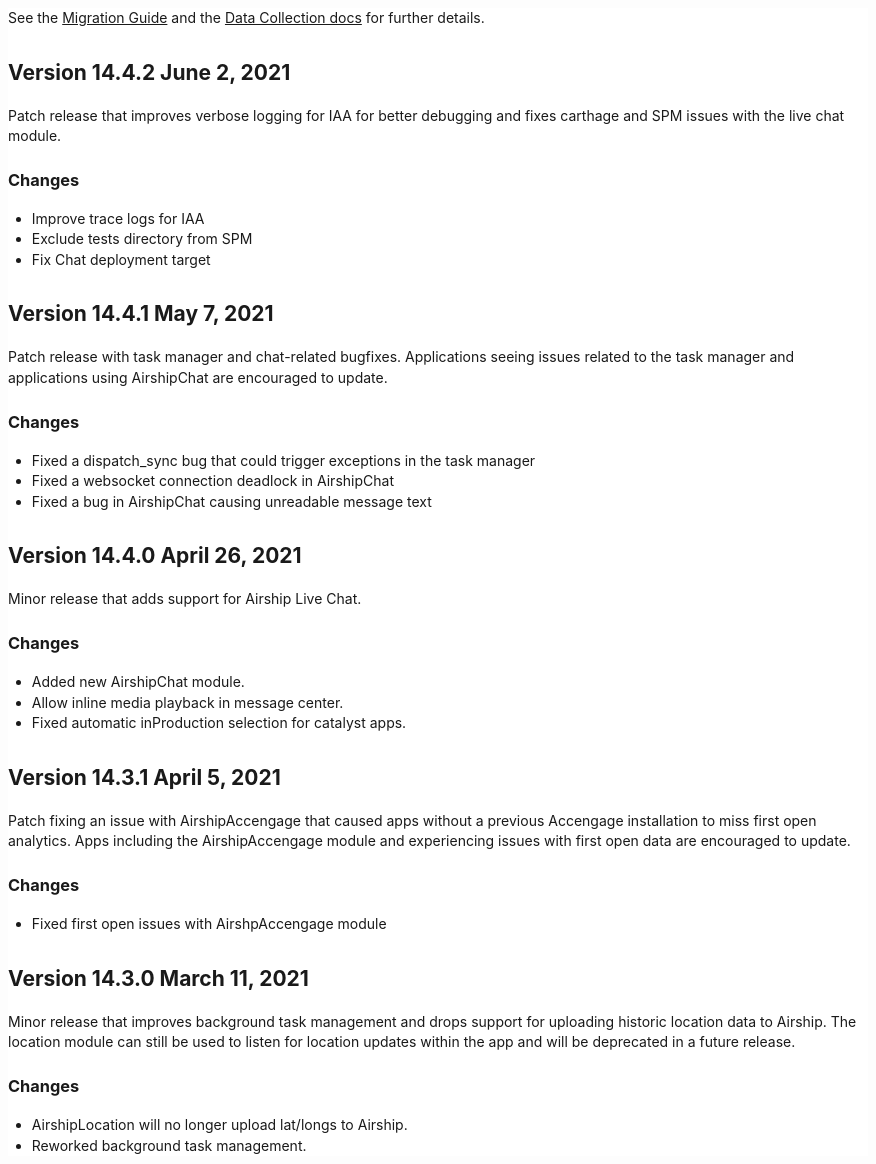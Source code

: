 See the [Migration Guide](https://github.com/urbanairship/ios-library/tree/main/Documentation/Migration/migration-guide-14.5.md) and the [Data Collection docs](https://docs.airship.com/platform/ios/data-collection/) for further details.

## Version 14.4.2 June 2, 2021
Patch release that improves verbose logging for IAA for better debugging and fixes carthage and SPM issues with the live chat module.

### Changes
- Improve trace logs for IAA
- Exclude tests directory from SPM
- Fix Chat deployment target

## Version 14.4.1 May 7, 2021
Patch release with task manager and chat-related bugfixes. Applications seeing issues related to the task manager and applications using AirshipChat are encouraged to update.

### Changes
- Fixed a dispatch_sync bug that could trigger exceptions in the task manager
- Fixed a websocket connection deadlock in AirshipChat
- Fixed a bug in AirshipChat causing unreadable message text

## Version 14.4.0 April 26, 2021

Minor release that adds support for Airship Live Chat.

### Changes
- Added new AirshipChat module.
- Allow inline media playback in message center.
- Fixed automatic inProduction selection for catalyst apps.

## Version 14.3.1 April 5, 2021

Patch fixing an issue with AirshipAccengage that caused apps without a previous Accengage installation to miss first open analytics. Apps including the AirshipAccengage module and experiencing issues with first open data are encouraged to update.

### Changes
- Fixed first open issues with AirshpAccengage module

## Version 14.3.0 March 11, 2021

Minor release that improves background task management and drops support for uploading historic location data to Airship. The location module can still be used to listen for location updates within the app and will be deprecated in a future release.

### Changes
- AirshipLocation will no longer upload lat/longs to Airship.
- Reworked background task management.

